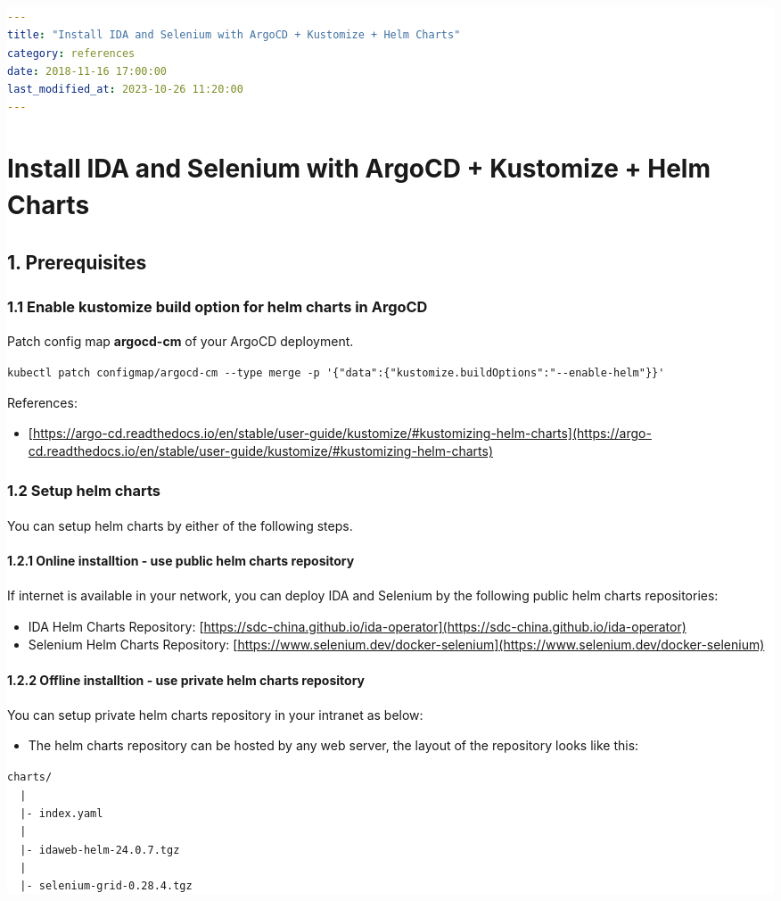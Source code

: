 ```yaml
---
title: "Install IDA and Selenium with ArgoCD + Kustomize + Helm Charts"
category: references
date: 2018-11-16 17:00:00
last_modified_at: 2023-10-26 11:20:00
---
```


# Install IDA and Selenium with ArgoCD + Kustomize + Helm Charts

## 1. Prerequisites

### 1.1 Enable kustomize build option for helm charts in ArgoCD

Patch config map **argocd-cm** of your ArgoCD deployment.

```
kubectl patch configmap/argocd-cm --type merge -p '{"data":{"kustomize.buildOptions":"--enable-helm"}}'
```

References:
- [https://argo-cd.readthedocs.io/en/stable/user-guide/kustomize/#kustomizing-helm-charts](https://argo-cd.readthedocs.io/en/stable/user-guide/kustomize/#kustomizing-helm-charts)

### 1.2 Setup helm charts

You can setup helm charts by either of the following steps.

#### 1.2.1 Online installtion - use public helm charts repository

If internet is available in your network, you can deploy IDA and Selenium by the following public helm charts repositories:
- IDA Helm Charts Repository: [https://sdc-china.github.io/ida-operator](https://sdc-china.github.io/ida-operator)
- Selenium Helm Charts Repository: [https://www.selenium.dev/docker-selenium](https://www.selenium.dev/docker-selenium)

#### 1.2.2 Offline installtion - use private helm charts repository
You can setup private helm charts repository in your intranet as below:

- The helm charts repository can be hosted by any web server, the layout of the repository looks like this:

```
charts/
  |
  |- index.yaml
  |
  |- idaweb-helm-24.0.7.tgz
  |
  |- selenium-grid-0.28.4.tgz
```
